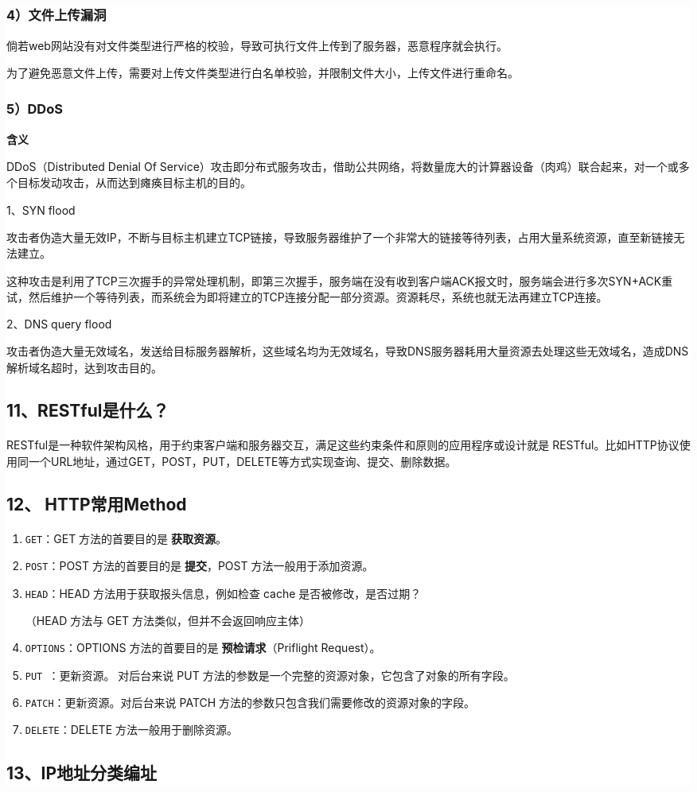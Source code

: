 ### 4）文件上传漏洞

倘若web网站没有对文件类型进行严格的校验，导致可执行文件上传到了服务器，恶意程序就会执行。

为了避免恶意文件上传，需要对上传文件类型进行白名单校验，并限制文件大小，上传文件进行重命名。

### 5）DDoS

**含义**

DDoS（Distributed Denial Of Service）攻击即分布式服务攻击，借助公共网络，将数量庞大的计算器设备（肉鸡）联合起来，对一个或多个目标发动攻击，从而达到瘫痪目标主机的目的。

1、SYN flood

攻击者伪造大量无效IP，不断与目标主机建立TCP链接，导致服务器维护了一个非常大的链接等待列表，占用大量系统资源，直至新链接无法建立。

这种攻击是利用了TCP三次握手的异常处理机制，即第三次握手，服务端在没有收到客户端ACK报文时，服务端会进行多次SYN+ACK重试，然后维护一个等待列表，而系统会为即将建立的TCP连接分配一部分资源。资源耗尽，系统也就无法再建立TCP连接。

2、DNS query flood

攻击者伪造大量无效域名，发送给目标服务器解析，这些域名均为无效域名，导致DNS服务器耗用大量资源去处理这些无效域名，造成DNS解析域名超时，达到攻击目的。

## 11、RESTful是什么？

RESTful是一种软件架构风格，用于约束客户端和服务器交互，满足这些约束条件和原则的应用程序或设计就是 RESTful。比如HTTP协议使用同一个URL地址，通过GET，POST，PUT，DELETE等方式实现查询、提交、删除数据。

## 12、 HTTP常用Method

1. `GET`：GET 方法的首要目的是 **获取资源**。

2. `POST`：POST 方法的首要目的是 **提交**，POST 方法一般用于添加资源。

3. `HEAD`：HEAD 方法用于获取报头信息，例如检查 cache 是否被修改，是否过期？

   （HEAD 方法与 GET 方法类似，但并不会返回响应主体）

4. `OPTIONS`：OPTIONS 方法的首要目的是 **预检请求**（Priflight Request）。

5. `PUT `：更新资源。 对后台来说 PUT 方法的参数是一个完整的资源对象，它包含了对象的所有字段。

6. `PATCH`：更新资源。对后台来说 PATCH 方法的参数只包含我们需要修改的资源对象的字段。

7. `DELETE`：DELETE 方法一般用于删除资源。

## 13、IP地址分类编址
